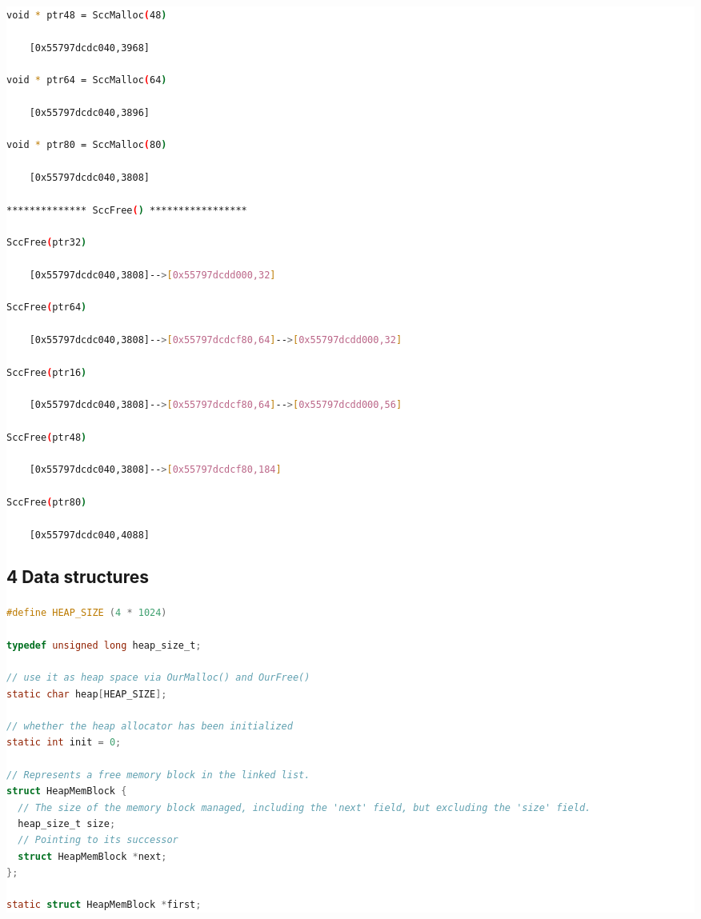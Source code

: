``` sh
void * ptr48 = SccMalloc(48)

	[0x55797dcdc040,3968]

void * ptr64 = SccMalloc(64)

	[0x55797dcdc040,3896]

void * ptr80 = SccMalloc(80)

	[0x55797dcdc040,3808]

************** SccFree() *****************

SccFree(ptr32)

	[0x55797dcdc040,3808]-->[0x55797dcdd000,32]

SccFree(ptr64)

	[0x55797dcdc040,3808]-->[0x55797dcdcf80,64]-->[0x55797dcdd000,32]

SccFree(ptr16)

	[0x55797dcdc040,3808]-->[0x55797dcdcf80,64]-->[0x55797dcdd000,56]

SccFree(ptr48)

	[0x55797dcdc040,3808]-->[0x55797dcdcf80,184]

SccFree(ptr80)

	[0x55797dcdc040,4088]


```

## 4 Data structures

```C
#define HEAP_SIZE (4 * 1024)

typedef unsigned long heap_size_t;

// use it as heap space via OurMalloc() and OurFree()
static char heap[HEAP_SIZE]; 

// whether the heap allocator has been initialized
static int init = 0;   

// Represents a free memory block in the linked list.
struct HeapMemBlock {
  // The size of the memory block managed, including the 'next' field, but excluding the 'size' field.
  heap_size_t size;
  // Pointing to its successor
  struct HeapMemBlock *next;
};

static struct HeapMemBlock *first;

```

